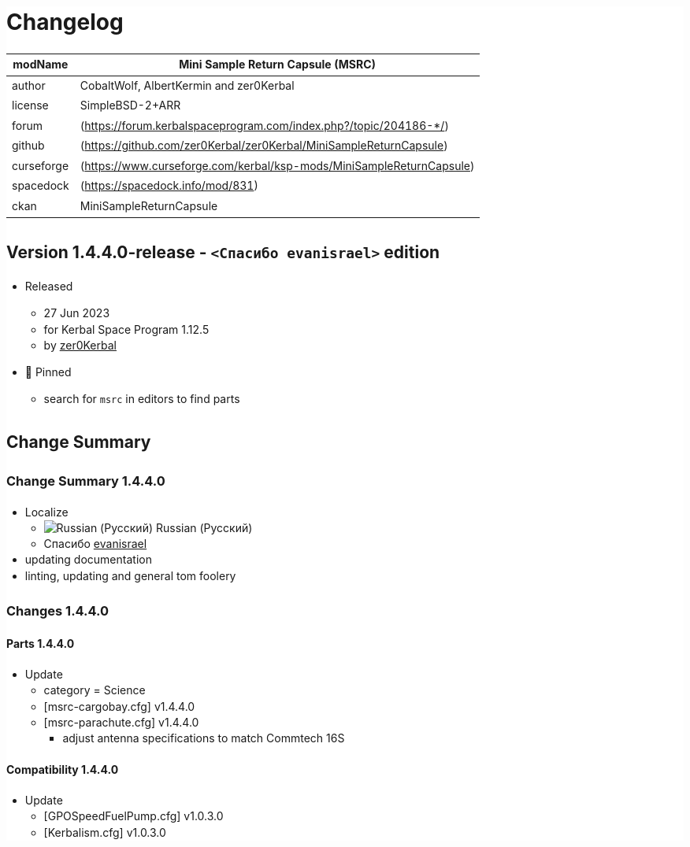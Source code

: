﻿# Changelog  
  
| modName    | Mini Sample Return Capsule (MSRC)                                    |
| ---------- | -------------------------------------------------------------------- |
| author     | CobaltWolf, AlbertKermin and zer0Kerbal                              |
| license    | SimpleBSD-2+ARR                                                      |
| forum      | (https://forum.kerbalspaceprogram.com/index.php?/topic/204186-*/)    |
| github     | (https://github.com/zer0Kerbal/zer0Kerbal/MiniSampleReturnCapsule)   |
| curseforge | (https://www.curseforge.com/kerbal/ksp-mods/MiniSampleReturnCapsule) |
| spacedock  | (https://spacedock.info/mod/831)                                     |
| ckan       | MiniSampleReturnCapsule                                              |

## Version 1.4.4.0-release - `<Спасибо evanisrael>` edition

* Released
  * 27 Jun 2023
  * for Kerbal Space Program 1.12.5
  * by [zer0Kerbal](https://github.com/zer0Kerbal)

* 📌 Pinned
  * search for `msrc` in editors to find parts

## Change Summary

### Change Summary 1.4.4.0

* Localize
  * ![Russian (Русский)](https://raw.githubusercontent.com/zer0Kerbal/zer0Kerbal/master/img/RU.png) Russian (Русский)
  * Спасибо [evanisrael](https://github/evanisrael)
* updating documentation
* linting, updating and general tom foolery

### Changes 1.4.4.0

#### Parts 1.4.4.0

* Update
  * category = Science
  * [msrc-cargobay.cfg] v1.4.4.0
  * [msrc-parachute.cfg] v1.4.4.0
    * adjust antenna specifications to match Commtech 16S

#### Compatibility 1.4.4.0

* Update
  * [GPOSpeedFuelPump.cfg] v1.0.3.0
  * [Kerbalism.cfg] v1.0.3.0
